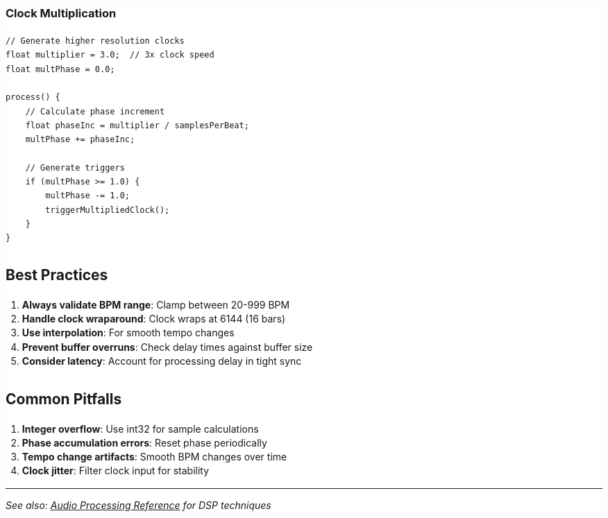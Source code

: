 ### Clock Multiplication
```impala
// Generate higher resolution clocks
float multiplier = 3.0;  // 3x clock speed
float multPhase = 0.0;

process() {
    // Calculate phase increment
    float phaseInc = multiplier / samplesPerBeat;
    multPhase += phaseInc;
    
    // Generate triggers
    if (multPhase >= 1.0) {
        multPhase -= 1.0;
        triggerMultipliedClock();
    }
}
```

## Best Practices

1. **Always validate BPM range**: Clamp between 20-999 BPM
2. **Handle clock wraparound**: Clock wraps at 6144 (16 bars)
3. **Use interpolation**: For smooth tempo changes
4. **Prevent buffer overruns**: Check delay times against buffer size
5. **Consider latency**: Account for processing delay in tight sync

## Common Pitfalls

1. **Integer overflow**: Use int32 for sample calculations
2. **Phase accumulation errors**: Reset phase periodically
3. **Tempo change artifacts**: Smooth BPM changes over time
4. **Clock jitter**: Filter clock input for stability

---
*See also: [Audio Processing Reference](audio_processing_reference.md) for DSP techniques*